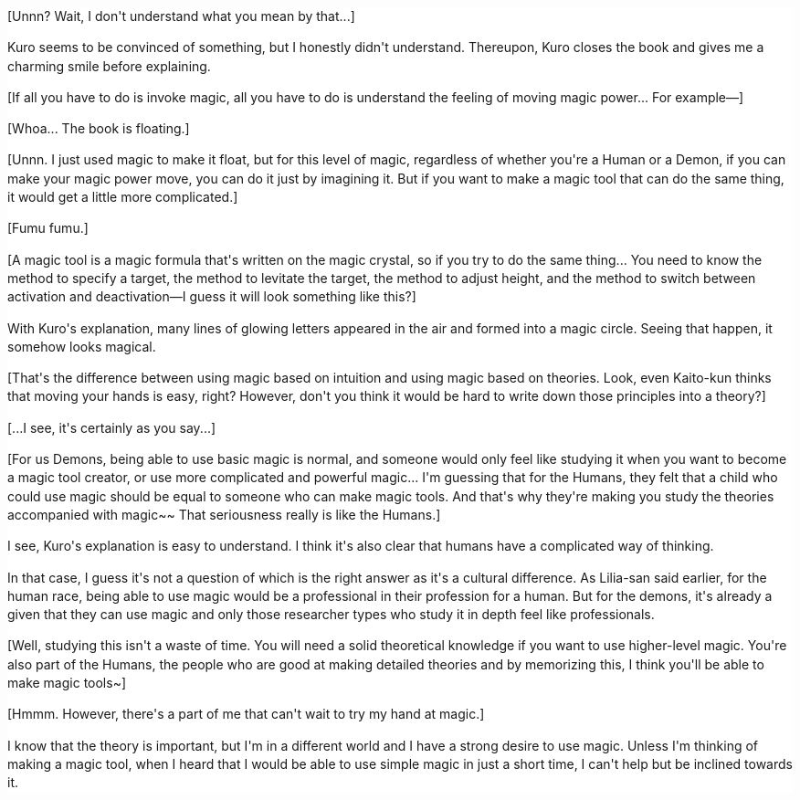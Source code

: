 [Unnn? Wait, I don't understand what you mean by that...]

Kuro seems to be convinced of something, but I honestly didn't understand.
Thereupon, Kuro closes the book and gives me a charming smile before explaining.

[If all you have to do is invoke magic, all you have to do is understand the
feeling of moving magic power... For example—]

[Whoa... The book is floating.]

[Unnn. I just used magic to make it float, but for this level of magic,
regardless of whether you're a Human or a Demon, if you can make your magic
power move, you can do it just by imagining it. But if you want to make a magic
tool that can do the same thing, it would get a little more complicated.]

[Fumu fumu.]

[A magic tool is a magic formula that's written on the magic crystal, so if you
try to do the same thing... You need to know the method to specify a target, the
method to levitate the target, the method to adjust height, and the method to
switch between activation and deactivation—I guess it will look something like
this?]

With Kuro's explanation, many lines of glowing letters appeared in the air and
formed into a magic circle. Seeing that happen, it somehow looks magical.

[That's the difference between using magic based on intuition and using magic
based on theories. Look, even Kaito-kun thinks that moving your hands is easy,
right? However, don't you think it would be hard to write down those principles
into a theory?]

[...I see, it's certainly as you say...]

[For us Demons, being able to use basic magic is normal, and someone would only
feel like studying it when you want to become a magic tool creator, or use more
complicated and powerful magic... I'm guessing that for the Humans, they felt
that a child who could use magic should be equal to someone who can make magic
tools. And that's why they're making you study the theories accompanied with
magic\~\~ That seriousness really is like the Humans.]

I see, Kuro's explanation is easy to understand. I think it's also clear that
humans have a complicated way of thinking.

In that case, I guess it's not a question of which is the right answer as it's a
cultural difference. As Lilia-san said earlier, for the human race, being able
to use magic would be a professional in their profession for a human. But for
the demons, it's already a given that they can use magic and only those
researcher types who study it in depth feel like professionals.

[Well, studying this isn't a waste of time. You will need a solid theoretical
knowledge if you want to use higher-level magic. You're also part of the Humans,
the people who are good at making detailed theories and by memorizing this, I
think you'll be able to make magic tools~]

[Hmmm. However, there's a part of me that can't wait to try my hand at magic.]

I know that the theory is important, but I'm in a different world and I have a
strong desire to use magic. Unless I'm thinking of making a magic tool, when I
heard that I would be able to use simple magic in just a short time, I can't
help but be inclined towards it.
